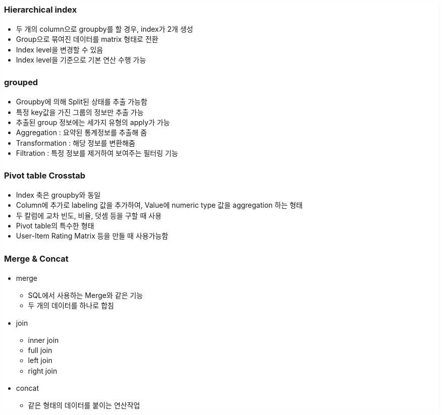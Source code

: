 ### Hierarchical index

- 두 개의 column으로 groupby를 할 경우, index가 2개 생성
- Group으로 묶여진 데이터를 matrix 형태로 전환
- Index level을 변경할 수 있음
- Index level을 기준으로 기본 연산 수행 가능

### grouped

- Groupby에 의해 Split된 상태를 추출 가능함
- 특정 key값을 가진 그룹의 정보만 추출 가능
- 추출된 group 정보에는 세가지 유형의 apply가 가능
- Aggregation : 요약된 통계정보를 추출해 줌
- Transformation : 해당 정보를 변환해줌
- Filtration : 특정 정보를 제거하여 보여주는 필터링 기능

### Pivot table Crosstab

- Index 축은 groupby와 동일
- Column에 추가로 labeling 값을 추가하여, Value에 numeric type 값을 aggregation 하는 형태
- 두 칼럼에 교차 빈도, 비율, 덧셈 등을 구할 때 사용
- Pivot table의 특수한 형태
- User-Item Rating Matrix 등을 만들 때 사용가능함

### Merge & Concat

- merge
  - SQL에서 사용하는 Merge와 같은 기능
  - 두 개의 데이터를 하나로 합침

- join
  - inner join
  - full join
  - left join
  - right join

- concat
  - 같은 형태의 데이터를 붙이는 연산작업

